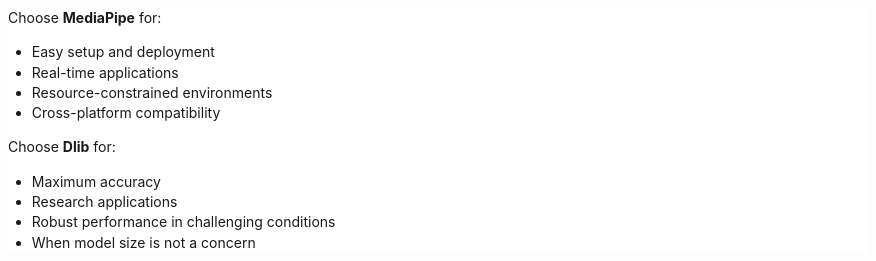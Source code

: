 Choose **MediaPipe** for:
- Easy setup and deployment
- Real-time applications
- Resource-constrained environments
- Cross-platform compatibility

Choose **Dlib** for:
- Maximum accuracy
- Research applications
- Robust performance in challenging conditions
- When model size is not a concern